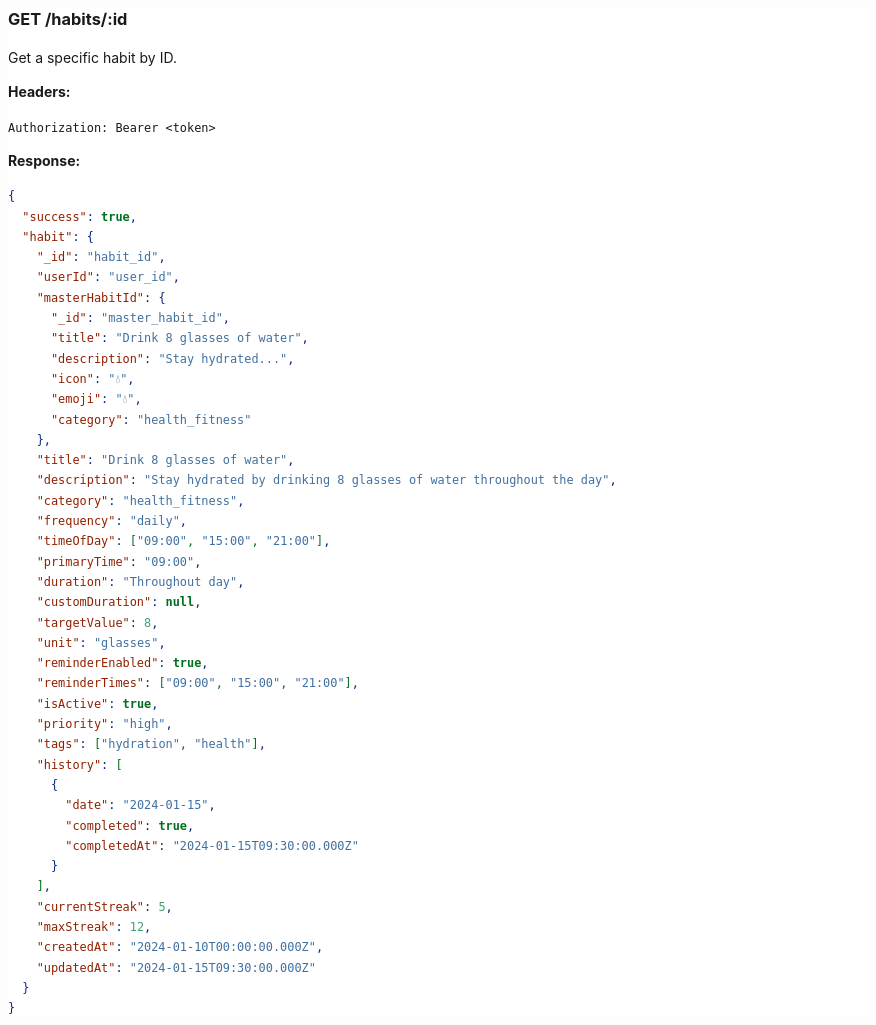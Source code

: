 ### GET /habits/:id
Get a specific habit by ID.

**Headers:**
```
Authorization: Bearer <token>
```

**Response:**
```json
{
  "success": true,
  "habit": {
    "_id": "habit_id",
    "userId": "user_id",
    "masterHabitId": {
      "_id": "master_habit_id",
      "title": "Drink 8 glasses of water",
      "description": "Stay hydrated...",
      "icon": "💧",
      "emoji": "💧",
      "category": "health_fitness"
    },
    "title": "Drink 8 glasses of water",
    "description": "Stay hydrated by drinking 8 glasses of water throughout the day",
    "category": "health_fitness",
    "frequency": "daily",
    "timeOfDay": ["09:00", "15:00", "21:00"],
    "primaryTime": "09:00",
    "duration": "Throughout day",
    "customDuration": null,
    "targetValue": 8,
    "unit": "glasses",
    "reminderEnabled": true,
    "reminderTimes": ["09:00", "15:00", "21:00"],
    "isActive": true,
    "priority": "high",
    "tags": ["hydration", "health"],
    "history": [
      {
        "date": "2024-01-15",
        "completed": true,
        "completedAt": "2024-01-15T09:30:00.000Z"
      }
    ],
    "currentStreak": 5,
    "maxStreak": 12,
    "createdAt": "2024-01-10T00:00:00.000Z",
    "updatedAt": "2024-01-15T09:30:00.000Z"
  }
}
```
